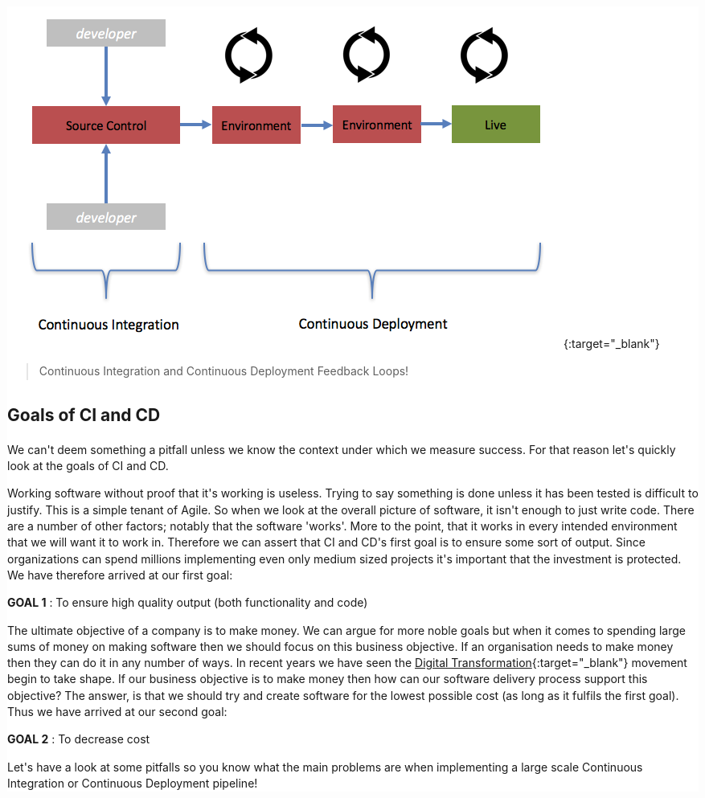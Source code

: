 ![Angular 2 App Architecture](images/1_image.png "Architecture of Angular 2 App"){:target="_blank"}
> Continuous Integration and Continuous Deployment Feedback Loops!

## Goals of CI and CD

We can't deem something a pitfall unless we know the context under which we measure success. For that reason let's quickly look at the goals of CI and CD.

Working software without proof that it's working is useless. Trying to say something is done unless it has been tested is difficult to justify. This is a simple tenant of Agile. So when we look at the overall picture of software, it isn't enough to just write code. There are a number of other factors; notably that the software 'works'. More to the point, that it works in every intended environment that we will want it to work in. Therefore we can assert that CI and CD's first goal is to ensure some sort of output.  Since organizations can spend millions implementing even only medium sized projects it's important that the investment is protected. We have therefore arrived at our first goal:

**GOAL 1** : To ensure high quality output (both functionality and code)

The ultimate objective of a company is to make money. We can argue for more noble goals but when it comes to spending large sums of money on making software then we should focus on this business objective. If an organisation needs to make money then they can do it in any number of ways. In recent years we have seen the [Digital Transformation](https://en.wikipedia.org/wiki/Digital_transformation){:target="_blank"} movement begin to take shape. If our business objective is to make money then how can our software delivery process support this objective? The answer, is that we should try and create software for the lowest possible cost (as long as it fulfils the first goal). Thus we have arrived at our second goal:

**GOAL 2** : To decrease cost

Let's have a look at some pitfalls so you know what the main problems are when implementing a large scale Continuous Integration or Continuous Deployment pipeline!
